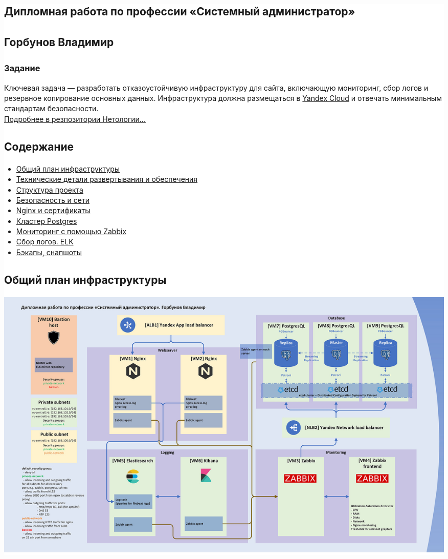 ## Дипломная работа по профессии «Системный администратор»
## Горбунов Владимир

### Задание 

Ключевая задача — разработать отказоустойчивую инфраструктуру для сайта, включающую мониторинг, сбор логов и резервное копирование основных данных. Инфраструктура должна размещаться в [Yandex Cloud](https://cloud.yandex.com/) и отвечать минимальным стандартам безопасности.  
[Подробнее в резпозитории Нетологии... ](https://github.com/netology-code/sys-diplom)

## Содержание

- [Общий план инфраструктуры](#Общий-план-инфраструктуры)
- [Технические детали развертывания и обеспечения](#Технические-детали)
- [Структура проекта](#Структура-проекта)
- [Безопасность и сети](#Безопасность-и-сети)
- [Nginx и сертификаты](#Nginx)
- [Кластер Postgres](#Кластер-Postgres)
- [Мониторинг с помощью Zabbix](#Zabbix-мониторинг)
- [Сбор логов. ELK](#ELK)
- [Бэкапы, снапшоты](#Бэкапы)

## Общий план инфраструктуры
![](./img/diploma.jpg)

